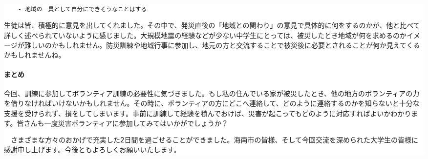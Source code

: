         - 地域の一員として自分にできそうなことはする

生徒は皆、積極的に意見を出してくれました。その中で、発災直後の「地域との関わり」の意見で具体的に何をするのかが、他と比べて詳しく述べられていないように感じました。大規模地震の経験などが少ない中学生にとっては、被災したとき地域が何を求めるのかイメージが難しいのかもしれません。防災訓練や地域行事に参加し、地元の方と交流することで被災後に必要とされることが何か見えてくるかもしれませんね。


#### まとめ

今回、訓練に参加してボランティア訓練の必要性に気づきました。もし私の住んでいる家が被災したとき、他の地方のボランティアの力を借りなければいけないかもしれません。その時に、ボランティアの方にどこへ連絡して、どのように連絡するのかを知らないと十分な支援を受けられず、損をしてしまいます。事前に訓練して経験を積んでおけば、災害が起こってもどのように対応すればよいかわかります。皆さんも一度災害ボランティアに参加してみてはいかがでしょうか？

　さまざまな方々のおかげで充実した2日間を過ごせることができました。海南市の皆様、そして今回交流を深められた大学生の皆様に感謝申し上げます。今後ともよろしくお願いいたします。



